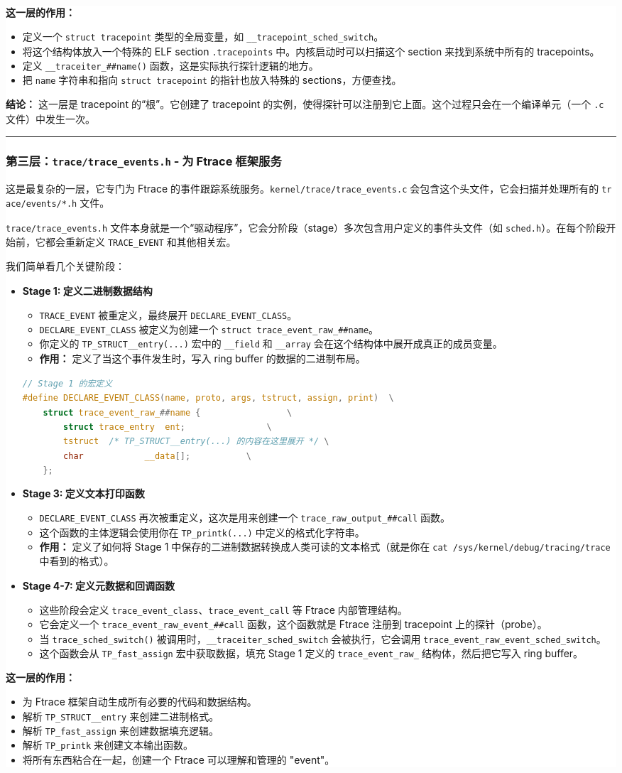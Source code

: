 **这一层的作用：**

*   定义一个 `struct tracepoint` 类型的全局变量，如 `__tracepoint_sched_switch`。
*   将这个结构体放入一个特殊的 ELF section `.tracepoints` 中。内核启动时可以扫描这个 section 来找到系统中所有的 tracepoints。
*   定义 `__traceiter_##name()` 函数，这是实际执行探针逻辑的地方。
*   把 `name` 字符串和指向 `struct tracepoint` 的指针也放入特殊的 sections，方便查找。

**结论：** 这一层是 tracepoint 的“根”。它创建了 tracepoint 的实例，使得探针可以注册到它上面。这个过程只会在一个编译单元（一个 `.c` 文件）中发生一次。

---

### 第三层：`trace/trace_events.h` - 为 Ftrace 框架服务

这是最复杂的一层，它专门为 Ftrace 的事件跟踪系统服务。`kernel/trace/trace_events.c` 会包含这个头文件，它会扫描并处理所有的 `trace/events/*.h` 文件。

`trace/trace_events.h` 文件本身就是一个“驱动程序”，它会分阶段（stage）多次包含用户定义的事件头文件（如 `sched.h`）。在每个阶段开始前，它都会重新定义 `TRACE_EVENT` 和其他相关宏。

我们简单看几个关键阶段：

*   **Stage 1: 定义二进制数据结构**
    *   `TRACE_EVENT` 被重定义，最终展开 `DECLARE_EVENT_CLASS`。
    *   `DECLARE_EVENT_CLASS` 被定义为创建一个 `struct trace_event_raw_##name`。
    *   你定义的 `TP_STRUCT__entry(...)` 宏中的 `__field` 和 `__array` 会在这个结构体中展开成真正的成员变量。
    *   **作用：** 定义了当这个事件发生时，写入 ring buffer 的数据的二进制布局。

    ```c
    // Stage 1 的宏定义
    #define DECLARE_EVENT_CLASS(name, proto, args, tstruct, assign, print)	\
        struct trace_event_raw_##name {					\
            struct trace_entry	ent;				\
            tstruct  /* TP_STRUCT__entry(...) 的内容在这里展开 */ \
            char			__data[];			\
        };
    ```

*   **Stage 3: 定义文本打印函数**
    *   `DECLARE_EVENT_CLASS` 再次被重定义，这次是用来创建一个 `trace_raw_output_##call` 函数。
    *   这个函数的主体逻辑会使用你在 `TP_printk(...)` 中定义的格式化字符串。
    *   **作用：** 定义了如何将 Stage 1 中保存的二进制数据转换成人类可读的文本格式（就是你在 `cat /sys/kernel/debug/tracing/trace` 中看到的格式）。

*   **Stage 4-7: 定义元数据和回调函数**
    *   这些阶段会定义 `trace_event_class`、`trace_event_call` 等 Ftrace 内部管理结构。
    *   它会定义一个 `trace_event_raw_event_##call` 函数，这个函数就是 Ftrace 注册到 tracepoint 上的探针（probe）。
    *   当 `trace_sched_switch()` 被调用时，`__traceiter_sched_switch` 会被执行，它会调用 `trace_event_raw_event_sched_switch`。
    *   这个函数会从 `TP_fast_assign` 宏中获取数据，填充 Stage 1 定义的 `trace_event_raw_` 结构体，然后把它写入 ring buffer。

**这一层的作用：**

*   为 Ftrace 框架自动生成所有必要的代码和数据结构。
*   解析 `TP_STRUCT__entry` 来创建二进制格式。
*   解析 `TP_fast_assign` 来创建数据填充逻辑。
*   解析 `TP_printk` 来创建文本输出函数。
*   将所有东西粘合在一起，创建一个 Ftrace 可以理解和管理的 "event"。
